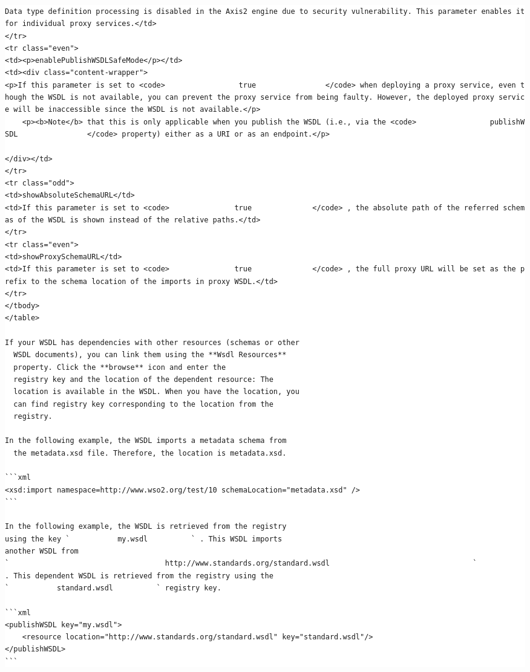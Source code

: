     Data type definition processing is disabled in the Axis2 engine due to security vulnerability. This parameter enables it for individual proxy services.</td>
    </tr>
    <tr class="even">
    <td><p>enablePublishWSDLSafeMode</p></td>
    <td><div class="content-wrapper">
    <p>If this parameter is set to <code>                 true                </code> when deploying a proxy service, even though the WSDL is not available, you can prevent the proxy service from being faulty. However, the deployed proxy service will be inaccessible since the WSDL is not available.</p>
        <p><b>Note</b> that this is only applicable when you publish the WSDL (i.e., via the <code>                 publishWSDL                </code> property) either as a URI or as an endpoint.</p>

    </div></td>
    </tr>
    <tr class="odd">
    <td>showAbsoluteSchemaURL</td>
    <td>If this parameter is set to <code>               true              </code> , the absolute path of the referred schemas of the WSDL is shown instead of the relative paths.</td>
    </tr>
    <tr class="even">
    <td>showProxySchemaURL</td>
    <td>If this parameter is set to <code>               true              </code> , the full proxy URL will be set as the prefix to the schema location of the imports in proxy WSDL.</td>
    </tr>
    </tbody>
    </table>

    If your WSDL has dependencies with other resources (schemas or other
      WSDL documents), you can link them using the **Wsdl Resources**
      property. Click the **browse** icon and enter the
      registry key and the location of the dependent resource: The
      location is available in the WSDL. When you have the location, you
      can find registry key corresponding to the location from the
      registry.

    In the following example, the WSDL imports a metadata schema from
      the metadata.xsd file. Therefore, the location is metadata.xsd.

    ```xml
    <xsd:import namespace=http://www.wso2.org/test/10 schemaLocation="metadata.xsd" />
    ```

    In the following example, the WSDL is retrieved from the registry
    using the key `           my.wsdl          ` . This WSDL imports
    another WSDL from
    `                                    http://www.standards.org/standard.wsdl                                 `
    . This dependent WSDL is retrieved from the registry using the
    `           standard.wsdl          ` registry key.

    ```xml 
    <publishWSDL key="my.wsdl">
        <resource location="http://www.standards.org/standard.wsdl" key="standard.wsdl"/>
    </publishWSDL>
    ```